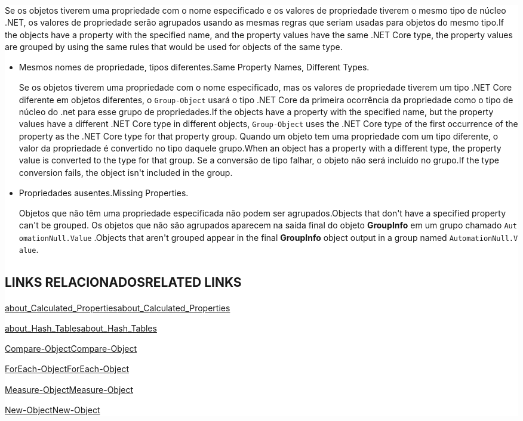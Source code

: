   <span data-ttu-id="20a9a-206">Se os objetos tiverem uma propriedade com o nome especificado e os valores de propriedade tiverem o mesmo tipo de núcleo .NET, os valores de propriedade serão agrupados usando as mesmas regras que seriam usadas para objetos do mesmo tipo.</span><span class="sxs-lookup"><span data-stu-id="20a9a-206">If the objects have a property with the specified name, and the property values have the same .NET Core type, the property values are grouped by using the same rules that would be used for objects of the same type.</span></span>

- <span data-ttu-id="20a9a-207">Mesmos nomes de propriedade, tipos diferentes.</span><span class="sxs-lookup"><span data-stu-id="20a9a-207">Same Property Names, Different Types.</span></span>

  <span data-ttu-id="20a9a-208">Se os objetos tiverem uma propriedade com o nome especificado, mas os valores de propriedade tiverem um tipo .NET Core diferente em objetos diferentes, o `Group-Object` usará o tipo .NET Core da primeira ocorrência da propriedade como o tipo de núcleo do .net para esse grupo de propriedades.</span><span class="sxs-lookup"><span data-stu-id="20a9a-208">If the objects have a property with the specified name, but the property values have a different .NET Core type in different objects, `Group-Object` uses the .NET Core type of the first occurrence of the property as the .NET Core type for that property group.</span></span> <span data-ttu-id="20a9a-209">Quando um objeto tem uma propriedade com um tipo diferente, o valor da propriedade é convertido no tipo daquele grupo.</span><span class="sxs-lookup"><span data-stu-id="20a9a-209">When an object has a property with a different type, the property value is converted to the type for that group.</span></span> <span data-ttu-id="20a9a-210">Se a conversão de tipo falhar, o objeto não será incluído no grupo.</span><span class="sxs-lookup"><span data-stu-id="20a9a-210">If the type conversion fails, the object isn't included in the group.</span></span>

- <span data-ttu-id="20a9a-211">Propriedades ausentes.</span><span class="sxs-lookup"><span data-stu-id="20a9a-211">Missing Properties.</span></span>

  <span data-ttu-id="20a9a-212">Objetos que não têm uma propriedade especificada não podem ser agrupados.</span><span class="sxs-lookup"><span data-stu-id="20a9a-212">Objects that don't have a specified property can't be grouped.</span></span> <span data-ttu-id="20a9a-213">Os objetos que não são agrupados aparecem na saída final do objeto **GroupInfo** em um grupo chamado `AutomationNull.Value` .</span><span class="sxs-lookup"><span data-stu-id="20a9a-213">Objects that aren't grouped appear in the final **GroupInfo** object output in a group named `AutomationNull.Value`.</span></span>

## <span data-ttu-id="20a9a-214">LINKS RELACIONADOS</span><span class="sxs-lookup"><span data-stu-id="20a9a-214">RELATED LINKS</span></span>

[<span data-ttu-id="20a9a-215">about_Calculated_Properties</span><span class="sxs-lookup"><span data-stu-id="20a9a-215">about_Calculated_Properties</span></span>](../Microsoft.PowerShell.Core/About/about_Calculated_Properties.md)

[<span data-ttu-id="20a9a-216">about_Hash_Tables</span><span class="sxs-lookup"><span data-stu-id="20a9a-216">about_Hash_Tables</span></span>](../Microsoft.PowerShell.Core/About/about_Hash_Tables.md)

[<span data-ttu-id="20a9a-217">Compare-Object</span><span class="sxs-lookup"><span data-stu-id="20a9a-217">Compare-Object</span></span>](Compare-Object.md)

[<span data-ttu-id="20a9a-218">ForEach-Object</span><span class="sxs-lookup"><span data-stu-id="20a9a-218">ForEach-Object</span></span>](../Microsoft.PowerShell.Core/ForEach-Object.md)

[<span data-ttu-id="20a9a-219">Measure-Object</span><span class="sxs-lookup"><span data-stu-id="20a9a-219">Measure-Object</span></span>](Measure-Object.md)

[<span data-ttu-id="20a9a-220">New-Object</span><span class="sxs-lookup"><span data-stu-id="20a9a-220">New-Object</span></span>](New-Object.md)
